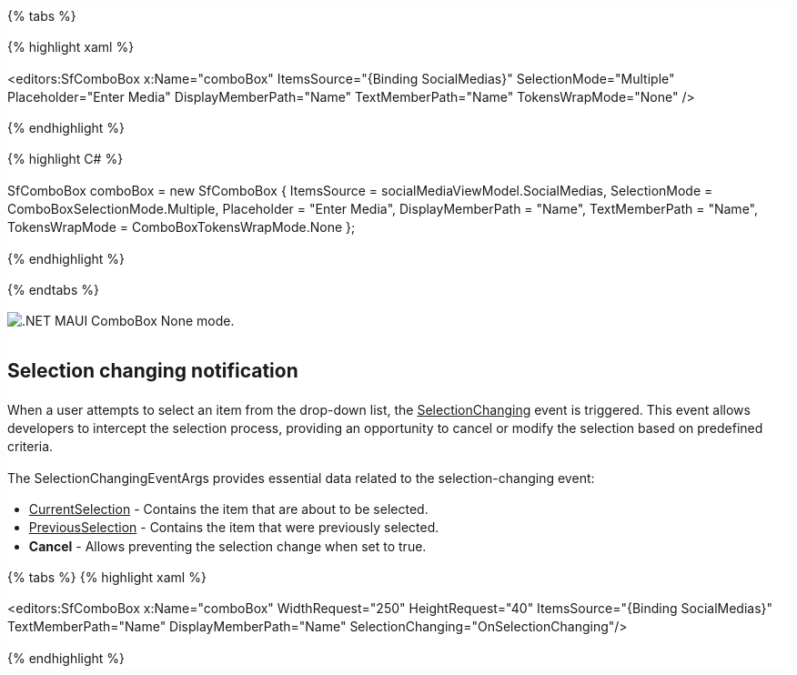 {% tabs %}

{% highlight xaml %}

 <editors:SfComboBox x:Name="comboBox" 
             ItemsSource="{Binding SocialMedias}"
             SelectionMode="Multiple"
             Placeholder="Enter Media"
             DisplayMemberPath="Name"
             TextMemberPath="Name"
             TokensWrapMode="None" />

{% endhighlight %}

{% highlight C# %}

SfComboBox comboBox = new SfComboBox
{
    ItemsSource = socialMediaViewModel.SocialMedias,
    SelectionMode = ComboBoxSelectionMode.Multiple,
    Placeholder = "Enter Media",
    DisplayMemberPath = "Name",
    TextMemberPath = "Name",
    TokensWrapMode = ComboBoxTokensWrapMode.None
};

{% endhighlight %}

{% endtabs %}

![.NET MAUI ComboBox None mode.](Images/Selection/net-maui-combobox-nonemode.png)

## Selection changing notification

When a user attempts to select an item from the drop-down list, the [SelectionChanging](https://help.syncfusion.com/cr/maui/Syncfusion.Maui.Inputs.DropDownControls.DropDownListBase.html#Syncfusion_Maui_Inputs_DropDownControls_DropDownListBase_SelectionChanging) event is triggered. This event allows developers to intercept the selection process, providing an opportunity to cancel or modify the selection based on predefined criteria.

The SelectionChangingEventArgs provides essential data related to the selection-changing event:

* [CurrentSelection](https://help.syncfusion.com/cr/maui/Syncfusion.Maui.Inputs.SelectionChangingEventArgs.html#Syncfusion_Maui_Inputs_SelectionChangingEventArgs_CurrentSelection) - Contains the item that are about to be selected.
* [PreviousSelection](https://help.syncfusion.com/cr/maui/Syncfusion.Maui.Inputs.SelectionChangingEventArgs.html#Syncfusion_Maui_Inputs_SelectionChangingEventArgs_PreviousSelection) - Contains the item that were previously selected.
* **Cancel** - Allows preventing the selection change when set to true.

{% tabs %}
{% highlight xaml %}

<editors:SfComboBox x:Name="comboBox"
                        WidthRequest="250"
                        HeightRequest="40"
                        ItemsSource="{Binding SocialMedias}"
                        TextMemberPath="Name"
                        DisplayMemberPath="Name"
                        SelectionChanging="OnSelectionChanging"/>

{% endhighlight %}
